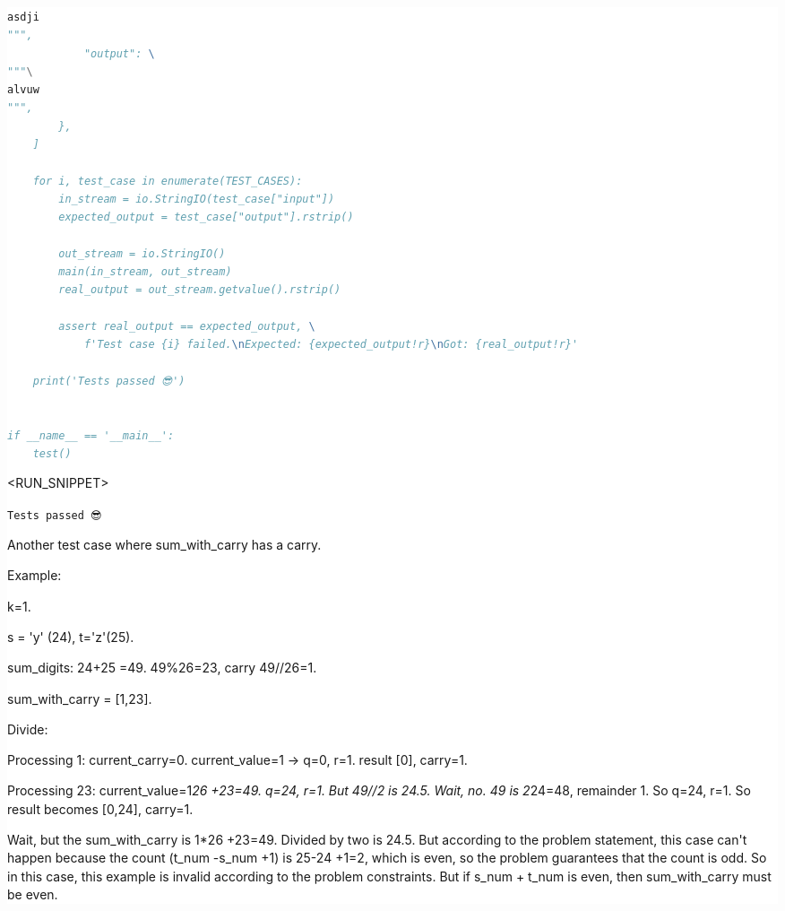 ```python
asdji
""",
            "output": \
"""\
alvuw
""",
        }, 
    ]

    for i, test_case in enumerate(TEST_CASES):
        in_stream = io.StringIO(test_case["input"])
        expected_output = test_case["output"].rstrip()

        out_stream = io.StringIO()
        main(in_stream, out_stream)
        real_output = out_stream.getvalue().rstrip()

        assert real_output == expected_output, \
            f'Test case {i} failed.\nExpected: {expected_output!r}\nGot: {real_output!r}'

    print('Tests passed 😎')


if __name__ == '__main__':
    test()


```

<RUN_SNIPPET>
```output
Tests passed 😎

```

Another test case where sum_with_carry has a carry.

Example:

k=1.

s = 'y' (24), t='z'(25).

sum_digits: 24+25 =49. 49%26=23, carry 49//26=1.

sum_with_carry = [1,23].

Divide:

Processing 1: current_carry=0. current_value=1 → q=0, r=1. result [0], carry=1.

Processing 23: current_value=1*26 +23=49. q=24, r=1. But 49//2 is 24.5. Wait, no. 49 is 2*24=48, remainder 1. So q=24, r=1. So result becomes [0,24], carry=1.

Wait, but the sum_with_carry is 1*26 +23=49. Divided by two is 24.5. But according to the problem statement, this case can't happen because the count (t_num -s_num +1) is 25-24 +1=2, which is even, so the problem guarantees that the count is odd. So in this case, this example is invalid according to the problem constraints. But if s_num + t_num is even, then sum_with_carry must be even.
